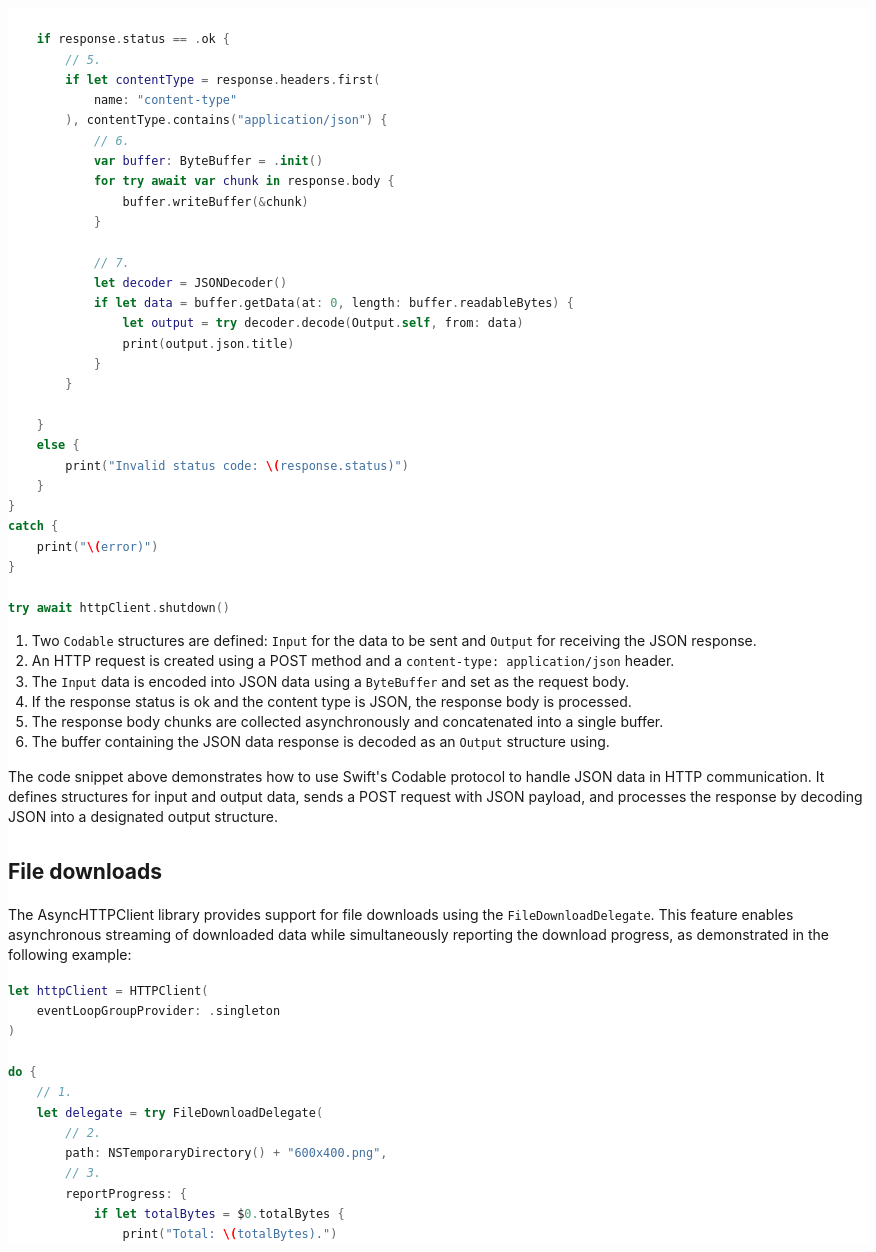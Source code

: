 ```swift
    
    if response.status == .ok {
        // 5.
        if let contentType = response.headers.first(
            name: "content-type"
        ), contentType.contains("application/json") {
            // 6.
            var buffer: ByteBuffer = .init()
            for try await var chunk in response.body {
                buffer.writeBuffer(&chunk)
            }
            
            // 7.
            let decoder = JSONDecoder()
            if let data = buffer.getData(at: 0, length: buffer.readableBytes) {
                let output = try decoder.decode(Output.self, from: data)
                print(output.json.title)
            }
        }

    }
    else {
        print("Invalid status code: \(response.status)")
    }
}
catch {
    print("\(error)")
}

try await httpClient.shutdown()
```

1. Two `Codable` structures are defined: `Input` for the data to be sent and `Output` for receiving the JSON response.
2. An HTTP request is created using a POST method and a `content-type: application/json` header.
4. The `Input` data is encoded into JSON data using a `ByteBuffer` and set as the request body.
5. If the response status is ok and the content type is JSON, the response body is processed.
6. The response body chunks are collected asynchronously and concatenated into a single buffer.
7. The buffer containing the JSON data response is decoded as an `Output` structure using.

The code snippet above demonstrates how to use Swift's Codable protocol to handle JSON data in HTTP communication. It defines structures for input and output data, sends a POST request with JSON payload, and processes the response by decoding JSON into a designated output structure.

## File downloads

The AsyncHTTPClient library provides support for file downloads using the `FileDownloadDelegate`. This feature enables asynchronous streaming of downloaded data while simultaneously reporting the download progress, as demonstrated in the following example:

```swift
let httpClient = HTTPClient(
    eventLoopGroupProvider: .singleton
)

do {
    // 1.
    let delegate = try FileDownloadDelegate(
        // 2.
        path: NSTemporaryDirectory() + "600x400.png",
        // 3.
        reportProgress: {
            if let totalBytes = $0.totalBytes {
                print("Total: \(totalBytes).")
```